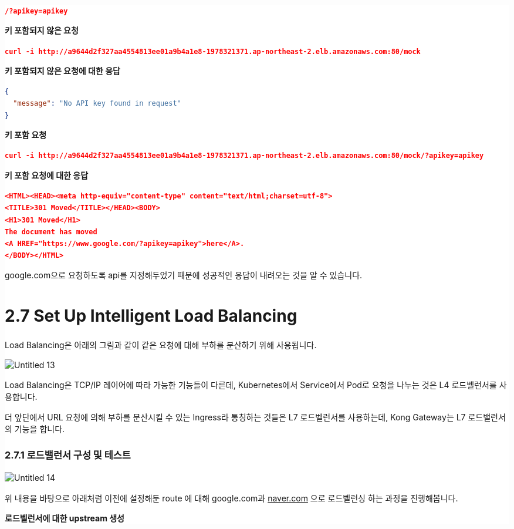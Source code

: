 ```json
/?apikey=apikey
```

**키 포함되지 않은 요청**

```json
curl -i http://a9644d2f327aa4554813ee01a9b4a1e8-1978321371.ap-northeast-2.elb.amazonaws.com:80/mock
```

**키 포함되지 않은 요청에 대한 응답**

```json
{
  "message": "No API key found in request"
}
```

**키 포함 요청**

```json
curl -i http://a9644d2f327aa4554813ee01a9b4a1e8-1978321371.ap-northeast-2.elb.amazonaws.com:80/mock/?apikey=apikey
```

**키 포함 요청에 대한 응답**

```json
<HTML><HEAD><meta http-equiv="content-type" content="text/html;charset=utf-8">
<TITLE>301 Moved</TITLE></HEAD><BODY>
<H1>301 Moved</H1>
The document has moved
<A HREF="https://www.google.com/?apikey=apikey">here</A>.
</BODY></HTML>
```

google.com으로 요청하도록 api를 지정해두었기 때문에 성공적인 응답이 내려오는 것을 알 수 있습니다.

# 2.7 Set Up Intelligent Load Balancing

Load Balancing은 아래의 그림과 같이 같은 요청에 대해 부하를 분산하기 위해 사용됩니다.

![Untitled 13](https://user-images.githubusercontent.com/79149004/125185363-689fb680-e25f-11eb-82df-a7fabbfff57a.png)

Load Balancing은 TCP/IP 레이어에 따라 가능한 기능들이 다른데,
Kubernetes에서 Service에서 Pod로 요청을 나누는 것은 L4 로드벨런서를 사용합니다.

더 앞단에서 URL 요청에 의해 부하를 분산시킬 수 있는 Ingress라 통칭하는 것들은 L7 로드벨런서를 사용하는데, Kong Gateway는 L7 로드밸런서의 기능을 합니다.

### 2.7.1 로드밸런서 구성 및 테스트

![Untitled 14](https://user-images.githubusercontent.com/79149004/125185364-69384d00-e25f-11eb-8ea6-df182e4d2b63.png)

위 내용을 바탕으로 아래처럼 이전에 설정해둔 route 에 대해 google.com과 [naver.com](http://naver.com) 으로 로드벨런싱 하는 과정을 진행해봅니다.

**로드벨런서에 대한 upstream 생성**
